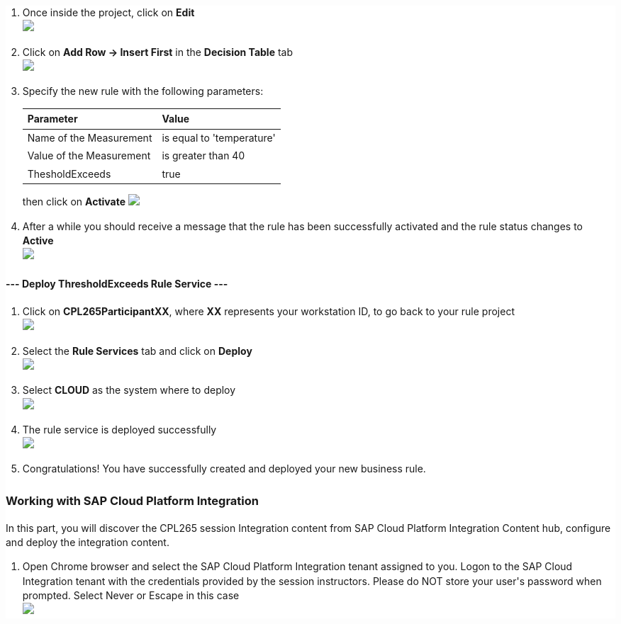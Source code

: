 1. Once inside the project, click on **Edit**  
	![](images/084.png)

1. Click on **Add Row -> Insert First** in the **Decision Table** tab   
	![](images/085.png)

1. Specify the new rule with the following parameters:

	|Parameter|Value|
	|---------|-----|
	|Name of the Measurement|is equal to 'temperature'|
	|Value of the Measurement|is greater than 40|
	|ThesholdExceeds|true|

	then click on **Activate**
	![](images/086.png)

1. After a while you should receive a message that the rule has been successfully activated and the rule status changes to **Active**  
	![](images/087.png)


#### --- Deploy ThresholdExceeds Rule Service ---

1. Click on **CPL265ParticipantXX**, where **XX** represents your workstation ID, to go back to your rule project  
	![](images/088.png)

1. Select the **Rule Services** tab and click on **Deploy**  
	![](images/089.png)

1. Select **CLOUD** as the system where to deploy  
	![](images/090.png)

1. The rule service is deployed successfully  
	![](images/091.png)

1. Congratulations! You have successfully created and deployed your new business rule.



### <a name="cp-integration"></a> Working with SAP Cloud Platform Integration
In this part, you will discover the CPL265 session Integration content from SAP Cloud Platform Integration Content hub, configure and deploy the integration content.


1.	Open Chrome browser and select the SAP Cloud Platform Integration tenant assigned to you. Logon to the SAP Cloud Integration tenant with the credentials provided by the session instructors. Please do NOT store your user's password when prompted. Select Never or Escape in this case  
	![](images/092.png)
